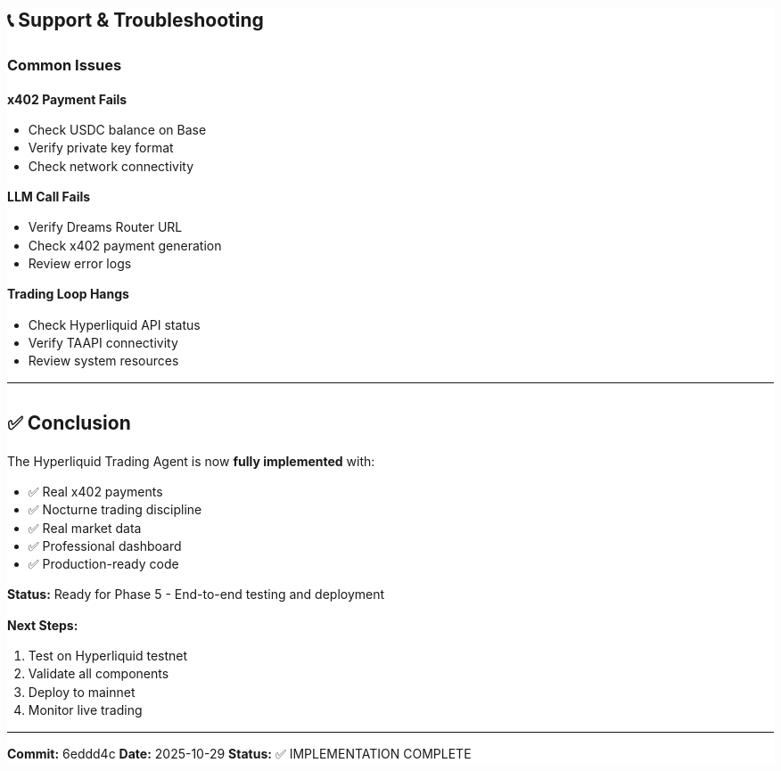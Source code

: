 
## 📞 Support & Troubleshooting

### Common Issues

**x402 Payment Fails**
- Check USDC balance on Base
- Verify private key format
- Check network connectivity

**LLM Call Fails**
- Verify Dreams Router URL
- Check x402 payment generation
- Review error logs

**Trading Loop Hangs**
- Check Hyperliquid API status
- Verify TAAPI connectivity
- Review system resources

---

## ✅ Conclusion

The Hyperliquid Trading Agent is now **fully implemented** with:
- ✅ Real x402 payments
- ✅ Nocturne trading discipline
- ✅ Real market data
- ✅ Professional dashboard
- ✅ Production-ready code

**Status:** Ready for Phase 5 - End-to-end testing and deployment

**Next Steps:**
1. Test on Hyperliquid testnet
2. Validate all components
3. Deploy to mainnet
4. Monitor live trading

---

**Commit:** 6eddd4c
**Date:** 2025-10-29
**Status:** ✅ IMPLEMENTATION COMPLETE
